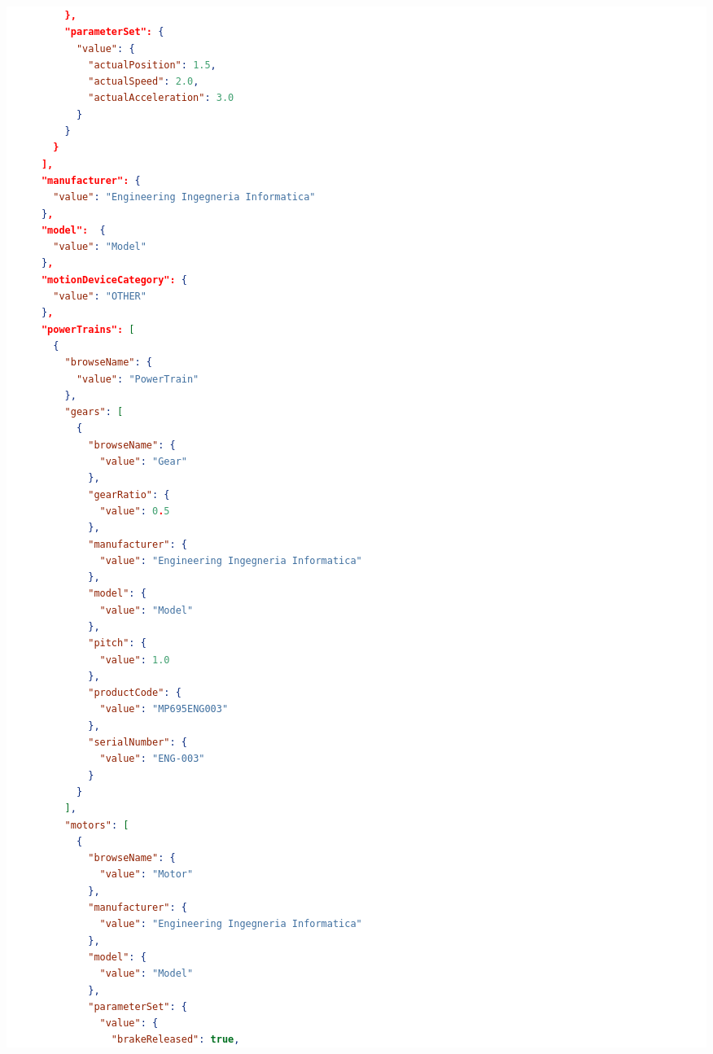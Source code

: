 ```json  
          },  
          "parameterSet": {  
            "value": {  
              "actualPosition": 1.5,  
              "actualSpeed": 2.0,  
              "actualAcceleration": 3.0  
            }  
          }  
        }  
      ],  
      "manufacturer": {  
        "value": "Engineering Ingegneria Informatica"  
      },  
      "model":  {  
        "value": "Model"  
      },  
      "motionDeviceCategory": {  
        "value": "OTHER"  
      },  
      "powerTrains": [  
        {  
          "browseName": {  
            "value": "PowerTrain"  
          },  
          "gears": [  
            {  
              "browseName": {  
                "value": "Gear"  
              },  
              "gearRatio": {  
                "value": 0.5  
              },  
              "manufacturer": {  
                "value": "Engineering Ingegneria Informatica"  
              },  
              "model": {  
                "value": "Model"  
              },  
              "pitch": {  
                "value": 1.0  
              },  
              "productCode": {  
                "value": "MP695ENG003"  
              },  
              "serialNumber": {  
                "value": "ENG-003"  
              }  
            }  
          ],  
          "motors": [  
            {  
              "browseName": {  
                "value": "Motor"  
              },  
              "manufacturer": {  
                "value": "Engineering Ingegneria Informatica"  
              },  
              "model": {  
                "value": "Model"  
              },  
              "parameterSet": {  
                "value": {  
                  "brakeReleased": true,  
```